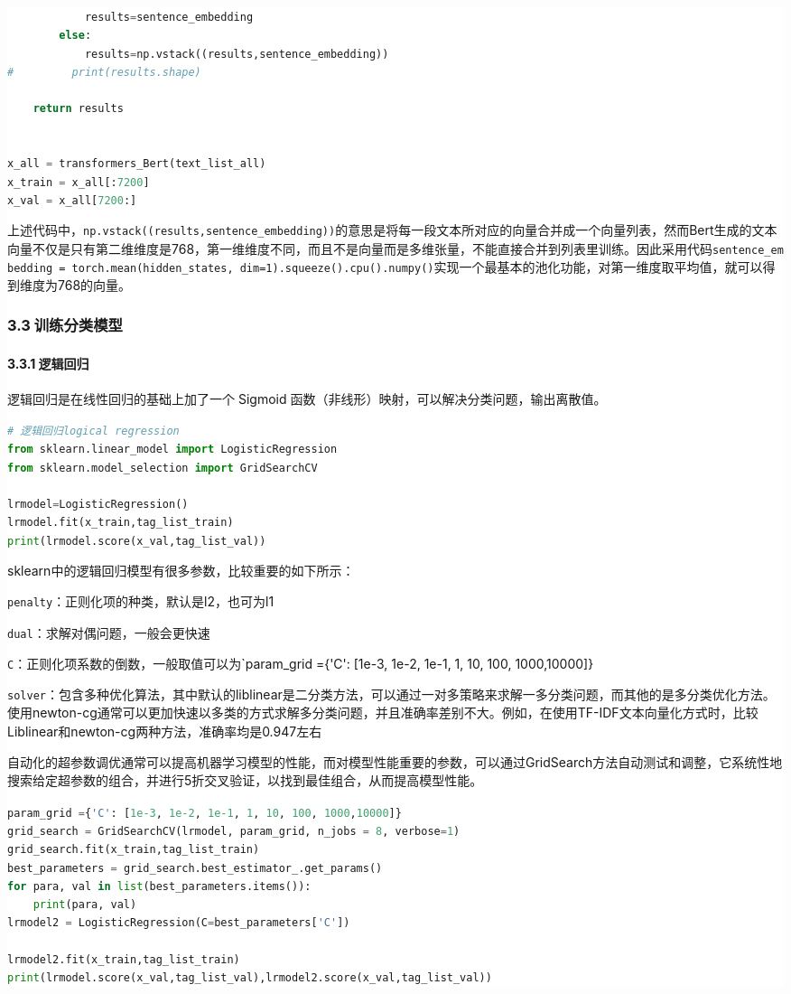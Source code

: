 ```python
            results=sentence_embedding
        else:
            results=np.vstack((results,sentence_embedding))
#         print(results.shape)
        
    return results


x_all = transformers_Bert(text_list_all)
x_train = x_all[:7200]
x_val = x_all[7200:]
```

上述代码中，`np.vstack((results,sentence_embedding))`的意思是将每一段文本所对应的向量合并成一个向量列表，然而Bert生成的文本向量不仅是只有第二维维度是768，第一维维度不同，而且不是向量而是多维张量，不能直接合并到列表里训练。因此采用代码`sentence_embedding = torch.mean(hidden_states, dim=1).squeeze().cpu().numpy()`实现一个最基本的池化功能，对第一维度取平均值，就可以得到维度为768的向量。

### 3.3 训练分类模型

#### 3.3.1 逻辑回归

逻辑回归是在线性回归的基础上加了一个 Sigmoid  函数（非线形）映射，可以解决分类问题，输出离散值。

```python
# 逻辑回归logical regression
from sklearn.linear_model import LogisticRegression
from sklearn.model_selection import GridSearchCV

lrmodel=LogisticRegression()
lrmodel.fit(x_train,tag_list_train)
print(lrmodel.score(x_val,tag_list_val))
```

sklearn中的逻辑回归模型有很多参数，比较重要的如下所示：

`penalty`：正则化项的种类，默认是l2，也可为l1

`dual`：求解对偶问题，一般会更快速

`C`：正则化项系数的倒数，一般取值可以为`param_grid ={'C': [1e-3, 1e-2, 1e-1, 1, 10, 100, 1000,10000]}    

`solver`：包含多种优化算法，其中默认的liblinear是二分类方法，可以通过一对多策略来求解一多分类问题，而其他的是多分类优化方法。使用newton-cg通常可以更加快速以多类的方式求解多分类问题，并且准确率差别不大。例如，在使用TF-IDF文本向量化方式时，比较Liblinear和newton-cg两种方法，准确率均是0.947左右

自动化的超参数调优通常可以提高机器学习模型的性能，而对模型性能重要的参数，可以通过GridSearch方法自动测试和调整，它系统性地搜索给定超参数的组合，并进行5折交叉验证，以找到最佳组合，从而提高模型性能。

```python
param_grid ={'C': [1e-3, 1e-2, 1e-1, 1, 10, 100, 1000,10000]}    
grid_search = GridSearchCV(lrmodel, param_grid, n_jobs = 8, verbose=1)    
grid_search.fit(x_train,tag_list_train)    
best_parameters = grid_search.best_estimator_.get_params()    
for para, val in list(best_parameters.items()):    
    print(para, val)    
lrmodel2 = LogisticRegression(C=best_parameters['C'])

lrmodel2.fit(x_train,tag_list_train)
print(lrmodel.score(x_val,tag_list_val),lrmodel2.score(x_val,tag_list_val))
```
